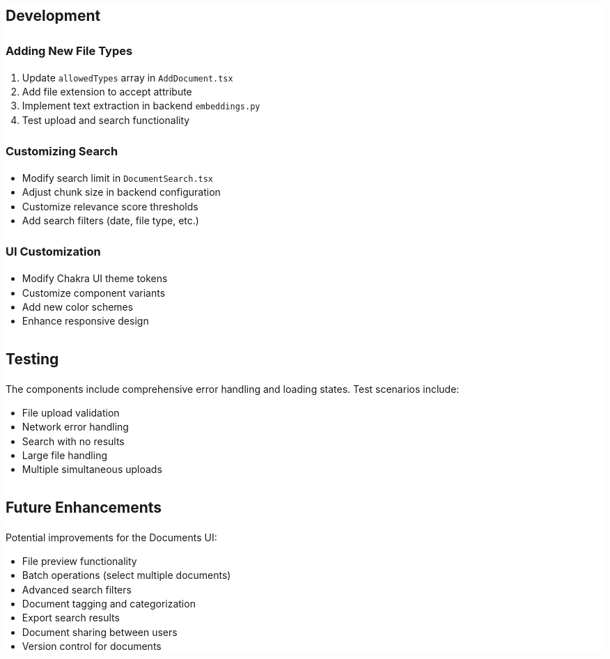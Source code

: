 ## Development

### Adding New File Types
1. Update `allowedTypes` array in `AddDocument.tsx`
2. Add file extension to accept attribute
3. Implement text extraction in backend `embeddings.py`
4. Test upload and search functionality

### Customizing Search
- Modify search limit in `DocumentSearch.tsx`
- Adjust chunk size in backend configuration
- Customize relevance score thresholds
- Add search filters (date, file type, etc.)

### UI Customization
- Modify Chakra UI theme tokens
- Customize component variants
- Add new color schemes
- Enhance responsive design

## Testing

The components include comprehensive error handling and loading states. Test scenarios include:
- File upload validation
- Network error handling
- Search with no results
- Large file handling
- Multiple simultaneous uploads

## Future Enhancements

Potential improvements for the Documents UI:
- File preview functionality
- Batch operations (select multiple documents)
- Advanced search filters
- Document tagging and categorization
- Export search results
- Document sharing between users
- Version control for documents 
